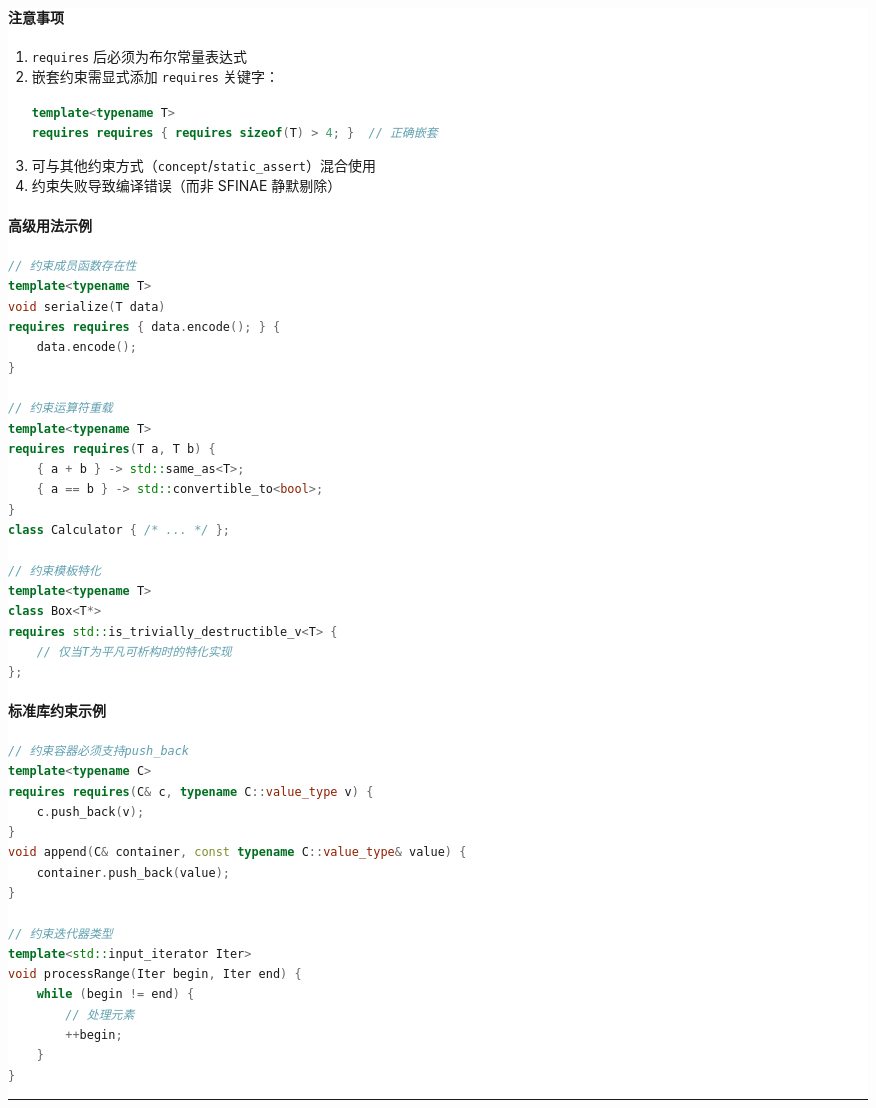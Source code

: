 
#### 注意事项  
1. `requires` 后必须为布尔常量表达式  
2. 嵌套约束需显式添加 `requires` 关键字：  
   ```cpp  
   template<typename T>  
   requires requires { requires sizeof(T) > 4; }  // 正确嵌套  
   ```
3. 可与其他约束方式（`concept`/`static_assert`）混合使用  
4. 约束失败导致编译错误（而非 SFINAE 静默剔除）  

#### 高级用法示例  
```cpp  
// 约束成员函数存在性  
template<typename T>  
void serialize(T data)  
requires requires { data.encode(); } {  
    data.encode();  
}  

// 约束运算符重载  
template<typename T>  
requires requires(T a, T b) {  
    { a + b } -> std::same_as<T>;  
    { a == b } -> std::convertible_to<bool>;  
}  
class Calculator { /* ... */ };  

// 约束模板特化  
template<typename T>  
class Box<T*>  
requires std::is_trivially_destructible_v<T> {  
    // 仅当T为平凡可析构时的特化实现  
};  
```

#### 标准库约束示例  
```cpp  
// 约束容器必须支持push_back  
template<typename C>  
requires requires(C& c, typename C::value_type v) {  
    c.push_back(v);  
}  
void append(C& container, const typename C::value_type& value) {  
    container.push_back(value);  
}  

// 约束迭代器类型  
template<std::input_iterator Iter>  
void processRange(Iter begin, Iter end) {  
    while (begin != end) {  
        // 处理元素  
        ++begin;  
    }  
}  
```

---